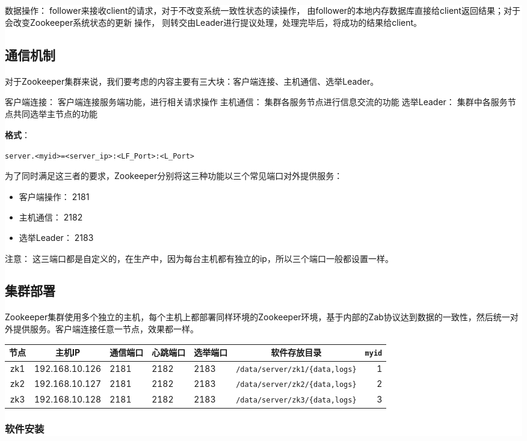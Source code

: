 
数据操作：
follower来接收client的请求，对于不改变系统一致性状态的读操作，
由follower的本地内存数据库直接给client返回结果；对于会改变Zookeeper系统状态的更新
操作，
则转交由Leader进行提议处理，处理完毕后，将成功的结果给client。





## 通信机制

对于Zookeeper集群来说，我们要考虑的内容主要有三大块：客户端连接、主机通信、选举Leader。


客户端连接： 客户端连接服务端功能，进行相关请求操作
主机通信： 集群各服务节点进行信息交流的功能
选举Leader： 集群中各服务节点共同选举主节点的功能

**格式**：


```
server.<myid>=<server_ip>:<LF_Port>:<L_Port>
```


为了同时满足这三者的要求，Zookeeper分别将这三种功能以三个常见端口对外提供服务：

- 客户端操作： 2181

- 主机通信： 2182
- 选举Leader： 2183




注意：
这三端口都是自定义的，在生产中，因为每台主机都有独立的ip，所以三个端口一般都设置一样。






## 集群部署

Zookeeper集群使用多个独立的主机，每个主机上都部署同样环境的Zookeeper环境，基于内部的Zab协议达到数据的一致性，然后统一对外提供服务。客户端连接任意一节点，效果都一样。



|   节点   |   主机IP   |   通信端口   | 心跳端口 | 选举端口 | 软件存放目录 | `myid` |
| :--: | ---- | ---- | ---- | ---- | ---- | ---: |
| zk1 | 192.168.10.126 | 2181 | 2182 | 2183 | `/data/server/zk1/{data,logs}` | 1 |
| zk2 | 192.168.10.127 | 2181 | 2182     | 2183 | `/data/server/zk2/{data,logs}` | 2 |
| zk3 | 192.168.10.128 | 2181 | 2182     | 2183 | `/data/server/zk3/{data,logs}` | 3 |



### 软件安装
